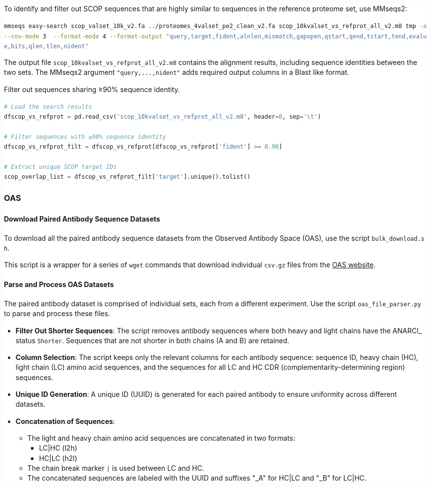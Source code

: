 To identify and filter out SCOP sequences that are highly similar to sequences in the reference proteome set, use MMseqs2:

```bash
mmseqs easy-search scop_valset_10k_v2.fa ../proteomes_4valset_pe2_clean_v2.fa scop_10kvalset_vs_refprot_all_v2.m8 tmp -a --cov-mode 3  --format-mode 4 --format-output "query,target,fident,alnlen,mismatch,gapopen,qstart,qend,tstart,tend,evalue,bits,qlen,tlen,nident"
```

The output file `scop_10kvalset_vs_refprot_all_v2.m8` contains the alignment results, including sequence identities between the two sets. The MMseqs2 argument `"query,...,nident"` adds required output columns in a Blast like format.

Filter out sequences sharing ≥90% sequence identity.

```python
# Load the search results
dfscop_vs_refprot = pd.read_csv('scop_10kvalset_vs_refprot_all_v2.m8', header=0, sep='\t')

# Filter sequences with ≥90% sequence identity
dfscop_vs_refprot_filt = dfscop_vs_refprot[dfscop_vs_refprot['fident'] >= 0.90]

# Extract unique SCOP target IDs
scop_overlap_list = dfscop_vs_refprot_filt['target'].unique().tolist()
```

### OAS

#### Download Paired Antibody Sequence Datasets

To download all the paired antibody sequence datasets from the Observed Antibody Space (OAS), use the script `bulk_download.sh`.

This script is a wrapper for a series of `wget` commands that download individual `csv.gz` files from the [OAS website](https://opig.stats.ox.ac.uk/webapps/oas/oas_paired/).

#### Parse and Process OAS Datasets

The paired antibody dataset is comprised of individual sets, each from a different experiment. Use the script `oas_file_parser.py` to parse and process these files.

- **Filter Out Shorter Sequences**: The script removes antibody sequences where both heavy and light chains have the ANARCI\_ status `Shorter`. Sequences that are not shorter in both chains (A and B) are retained.
- **Column Selection**: The script keeps only the relevant columns for each antibody sequence: sequence ID, heavy chain (HC), light chain (LC) amino acid sequences, and the sequences for all LC and HC CDR (complementarity-determining region) sequences.

- **Unique ID Generation**: A unique ID (UUID) is generated for each paired antibody to ensure uniformity across different datasets.

- **Concatenation of Sequences**:

  - The light and heavy chain amino acid sequences are concatenated in two formats:
    - LC|HC (l2h)
    - HC|LC (h2l)
  - The chain break marker `|` is used between LC and HC.
  - The concatenated sequences are labeled with the UUID and suffixes "\_A" for HC|LC and "\_B" for LC|HC.
